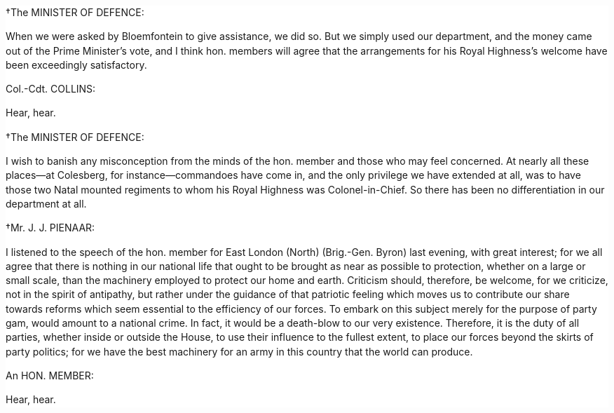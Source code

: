 </speech>

<speech by="#minister_of_defence">

<from>†The <person refersTo="hansard_za">MINISTER OF DEFENCE</person>:</from>

<p>When we were asked by Bloemfontein to give assistance, we did so. But we simply used our department, and the money came out of the Prime Minister&#x2019;s vote, and I think hon. members will agree that the arrangements for his Royal Highness&#x2019;s welcome have been exceedingly satisfactory.</p>

</speech>

<speech by="#collins">

<from>Col.-Cdt. <person refersTo="hansard_za">COLLINS</person>:</from>

<p>Hear, hear.</p>

</speech>

<speech by="#minister_of_defence">

<from>†The <person refersTo="hansard_za">MINISTER OF DEFENCE</person>:</from>

<p>I wish to banish any misconception from the minds of the hon. member and those who may feel concerned. At nearly all these places&#x2014;at Colesberg, for instance&#x2014;commandoes have come in, and the only privilege we have extended at all, was to have those two Natal mounted regiments to whom his Royal Highness was Colonel-in-Chief. So there has been no differentiation in our department at all.</p>

</speech>

<speech by="#pienaar">

<from>†Mr. <person refersTo="hansard_za">J. J. PIENAAR</person>:</from>

<p>I listened to the speech of the hon. member for East London (North) (Brig.-Gen. Byron) last evening, with great interest; for we all agree that there is nothing in our national life that ought to be brought as near as possible to protection, whether on a large or small scale, than the machinery employed to protect our home and earth. Criticism should, therefore, be welcome, for we criticize, not in the spirit of antipathy, but rather under the guidance of that patriotic feeling which moves us to contribute our share towards reforms which seem essential to the efficiency of our forces. To embark on this subject merely for the purpose of party gam, would amount to a national crime. In fact, it would be a death-blow to our very existence. Therefore, it is the duty of all parties, whether inside or outside the House, to use their influence to the fullest extent, to place our forces beyond the skirts of party politics; for we have the best machinery for an army in this country that the world can produce.</p>

</speech>

<speech by="#hon_member">

<from>An <person refersTo="hansard_za">HON. MEMBER</person>:</from>

<p>Hear, hear.</p>

</speech>

<speech by="#pienaar">
